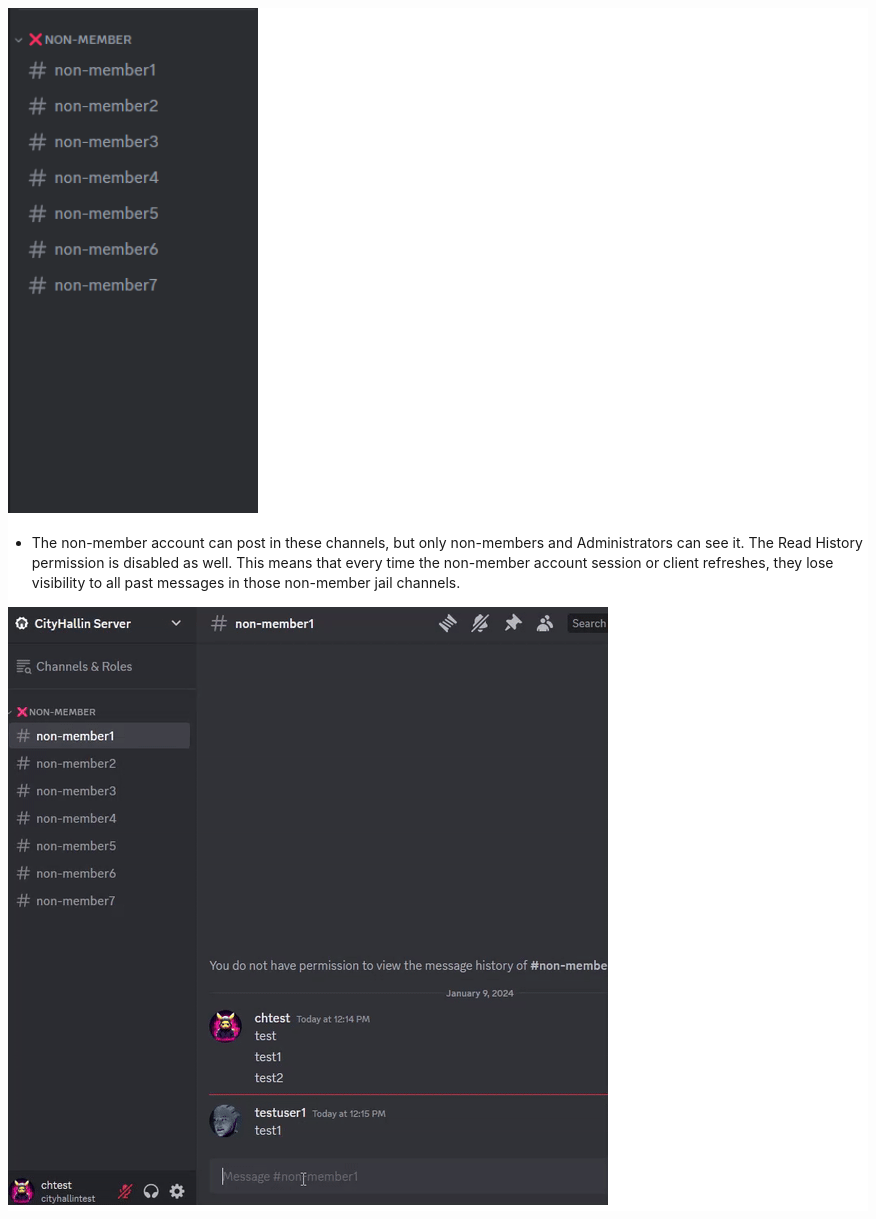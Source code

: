 <img src="./readme-files/native-onboard3.png" width="250px">
<br />

- The non-member account can post in these channels, but only non-members and Administrators can see it. The Read History permission is disabled as well. This means that every time the non-member account session or client refreshes, they lose visibility to all past messages in those non-member jail channels. 

<img src="./readme-files/non_member_jail_example.gif" width="600px">
<br />